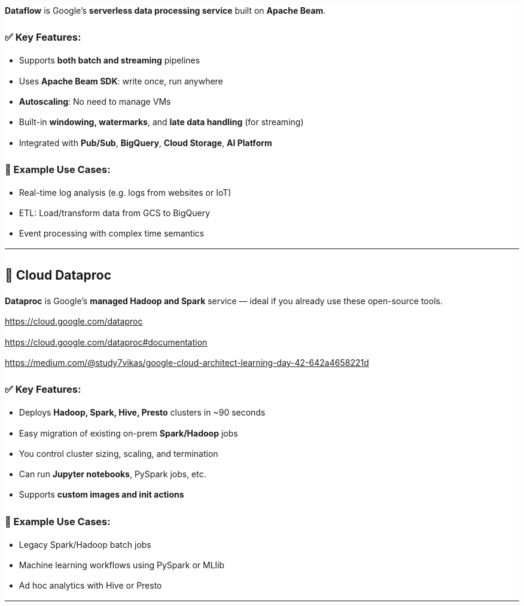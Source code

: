 **Dataflow** is Google’s **serverless data processing service** built on **Apache Beam**.

### ✅ Key Features:

-   Supports **both batch and streaming** pipelines
    
-   Uses **Apache Beam SDK**: write once, run anywhere
    
-   **Autoscaling**: No need to manage VMs
    
-   Built-in **windowing, watermarks**, and **late data handling** (for streaming)
    
-   Integrated with **Pub/Sub**, **BigQuery**, **Cloud Storage**, **AI Platform**
    

### 📌 Example Use Cases:

-   Real-time log analysis (e.g. logs from websites or IoT)
    
-   ETL: Load/transform data from GCS to BigQuery
    
-   Event processing with complex time semantics
    

* * *

## 🔨 **Cloud Dataproc**

**Dataproc** is Google’s **managed Hadoop and Spark** service — ideal if you already use these open-source tools.

<https://cloud.google.com/dataproc>

<https://cloud.google.com/dataproc#documentation>

<https://medium.com/@study7vikas/google-cloud-architect-learning-day-42-642a4658221d>


### ✅ Key Features:

-   Deploys **Hadoop, Spark, Hive, Presto** clusters in ~90 seconds
    
-   Easy migration of existing on-prem **Spark/Hadoop** jobs
    
-   You control cluster sizing, scaling, and termination
    
-   Can run **Jupyter notebooks**, PySpark jobs, etc.
    
-   Supports **custom images and init actions**
    

### 📌 Example Use Cases:

-   Legacy Spark/Hadoop batch jobs
    
-   Machine learning workflows using PySpark or MLlib
    
-   Ad hoc analytics with Hive or Presto
    

* * *
